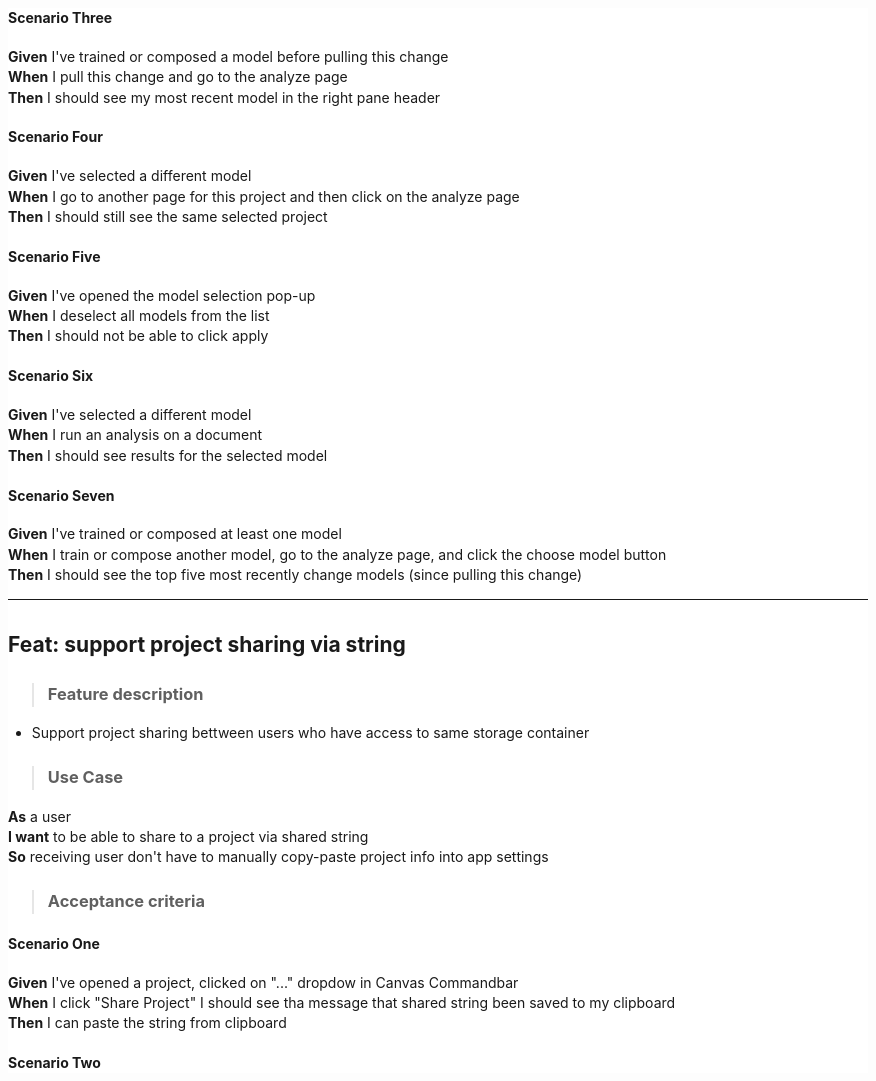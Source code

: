 #### Scenario Three ####

**Given** I've trained or composed a model before pulling this change  
**When** I pull this change and go to the analyze page  
**Then** I should see my most recent model in the right pane header

#### Scenario Four ####

**Given** I've selected a different model  
**When** I go to another page for this project and then click on the analyze page  
**Then** I should still see the same selected project  

#### Scenario Five ####

**Given** I've opened the model selection pop-up  
**When** I deselect all models from the list  
**Then** I should not be able to click apply  

#### Scenario Six ####

**Given**  I've selected a different model  
**When** I run an analysis on a document  
**Then** I should see results for the selected model  

#### Scenario Seven ####

**Given** I've trained or composed at least one model  
**When** I train or compose another model, go to the analyze page, and click the choose model button  
**Then** I should see the top five most recently change models (since pulling this change)  

___

## Feat: support project sharing via string

> ### Feature description ###

- Support project sharing bettween users who have access to same storage container

> ### Use Case ###

**As** a user  
**I want** to be able to share to a project via shared string  
**So** receiving user don't have to manually copy-paste project info into app settings

> ### Acceptance criteria ###

#### Scenario One ####

**Given** I've opened a project, clicked on "..." dropdow in Canvas Commandbar  
**When** I click "Share Project" I should see tha message that shared string been saved to my clipboard  
**Then** I can paste the string from clipboard

#### Scenario Two ####
